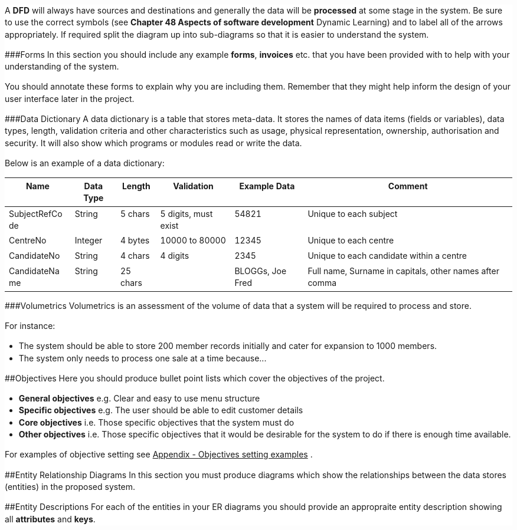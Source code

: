 A **DFD** will always have sources and destinations and generally the data will be **processed** at some stage in the system. Be sure to use the correct symbols (see **Chapter 48 Aspects of software development** Dynamic Learning) and to label all of the arrows appropriately. If required split the diagram up into sub-diagrams so that it is easier to understand the system.

###Forms
In this section you should include any example **forms**, **invoices** etc. that you have been provided with to help with your understanding of the system.

You should annotate these forms to explain why you are including them. 
Remember that they might help inform the design of your user interface later in the project.

###Data Dictionary
A data dictionary is a table that stores meta-data. It stores the names of data items (fields or variables), data types, length, validation criteria and other characteristics such as usage, physical representation, ownership, authorisation and security. It will also show which programs or modules read or write the data.

Below is an example of a data dictionary:

|Name|Data Type|Length|Validation|Example Data|Comment|
|----|---------|------|----------|------------|-------|
|SubjectRefCode|String|5 chars|5 digits, must exist|54821|Unique to each subject|
|CentreNo|Integer|4 bytes|10000 to 80000|12345|Unique to each centre|
|CandidateNo|String|4 chars|4 digits|2345|Unique to each candidate within a centre|
|CandidateName|String|25 chars||BLOGGs, Joe Fred|Full name, Surname in capitals, other names after comma|

###Volumetrics
Volumetrics is an assessment of the volume of data that a system will be required to process and store. 

For instance: 
- The system should be able to store 200 member records initially and cater for expansion to 1000 members. 
- The system only needs to process one sale at a time because...

##Objectives
Here you should produce bullet point lists which cover the objectives of the project.

- **General objectives** e.g. Clear and easy to use menu structure
- **Specific objectives** e.g. The user should be able to edit customer details
- **Core objectives** i.e. Those specific objectives that the system must do
- **Other objectives** i.e. Those specific objectives that it would be desirable for the system to do if there is enough time available.

For examples of objective setting see [Appendix - Objectives setting examples](#objectives) .

##Entity Relationship Diagrams
In this section you must produce diagrams which show the relationships between the data stores (entities) in the proposed system.

##Entity Descriptions
For each of the entities in your ER diagrams you should provide an appropraite entity description showing all **attributes** and **keys**.
